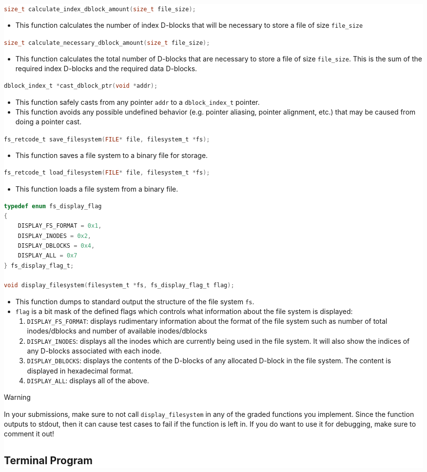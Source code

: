 ```C
size_t calculate_index_dblock_amount(size_t file_size);
```
- This function calculates the number of index D-blocks that will be necessary to store a file of size `file_size`

```C
size_t calculate_necessary_dblock_amount(size_t file_size);
```
- This function calculates the total number of D-blocks that are necessary to store a file of size `file_size`. This is the sum of the required index D-blocks and the required data D-blocks.

```C
dblock_index_t *cast_dblock_ptr(void *addr);
```
- This function safely casts from any pointer `addr` to a `dblock_index_t` pointer.
- This function avoids any possible undefined behavior (e.g. pointer aliasing, pointer alignment, etc.) that may be caused from doing a pointer cast. 

```C
fs_retcode_t save_filesystem(FILE* file, filesystem_t *fs);
```
- This function saves a file system to a binary file for storage.

```C
fs_retcode_t load_filesystem(FILE* file, filesystem_t *fs);
```
- This function loads a file system from a binary file. 

```C
typedef enum fs_display_flag
{
    DISPLAY_FS_FORMAT = 0x1,
    DISPLAY_INODES = 0x2,
    DISPLAY_DBLOCKS = 0x4,
    DISPLAY_ALL = 0x7
} fs_display_flag_t;

void display_filesystem(filesystem_t *fs, fs_display_flag_t flag);
```
- This function dumps to standard output the structure of the file system `fs`.
- `flag` is a bit mask of the defined flags which controls what information about the file system is displayed:
    1. `DISPLAY_FS_FORMAT`: displays rudimentary information about the format of the file system such as number of total inodes/dblocks and number of available inodes/dblocks 
    2. `DISPLAY_INODES`: displays all the inodes which are currently being used in the file system. It will also show the indices of any D-blocks associated with each inode. 
    3. `DISPLAY_DBLOCKS`: displays the contents of the D-blocks of any allocated D-block in the file system. The content is displayed in hexadecimal format. 
    4. `DISPLAY_ALL`: displays all of the above.

> [!WARNING]
> In your submissions, make sure to not call `display_filesystem` in any of the graded functions you implement. Since the function outputs to stdout, then it can cause test cases to fail if the function is left in. If you do want to use it for debugging, make sure to comment it out! 

## Terminal Program
